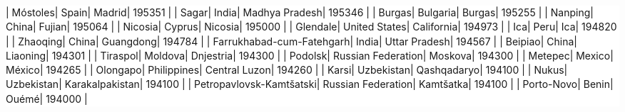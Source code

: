 | Móstoles| Spain| Madrid| 195351 |
| Sagar| India| Madhya Pradesh| 195346 |
| Burgas| Bulgaria| Burgas| 195255 |
| Nanping| China| Fujian| 195064 |
| Nicosia| Cyprus| Nicosia| 195000 |
| Glendale| United States| California| 194973 |
| Ica| Peru| Ica| 194820 |
| Zhaoqing| China| Guangdong| 194784 |
| Farrukhabad-cum-Fatehgarh| India| Uttar Pradesh| 194567 |
| Beipiao| China| Liaoning| 194301 |
| Tiraspol| Moldova| Dnjestria| 194300 |
| Podolsk| Russian Federation| Moskova| 194300 |
| Metepec| Mexico| México| 194265 |
| Olongapo| Philippines| Central Luzon| 194260 |
| Karsi| Uzbekistan| Qashqadaryo| 194100 |
| Nukus| Uzbekistan| Karakalpakistan| 194100 |
| Petropavlovsk-Kamtšatski| Russian Federation| Kamtšatka| 194100 |
| Porto-Novo| Benin| Ouémé| 194000 |
